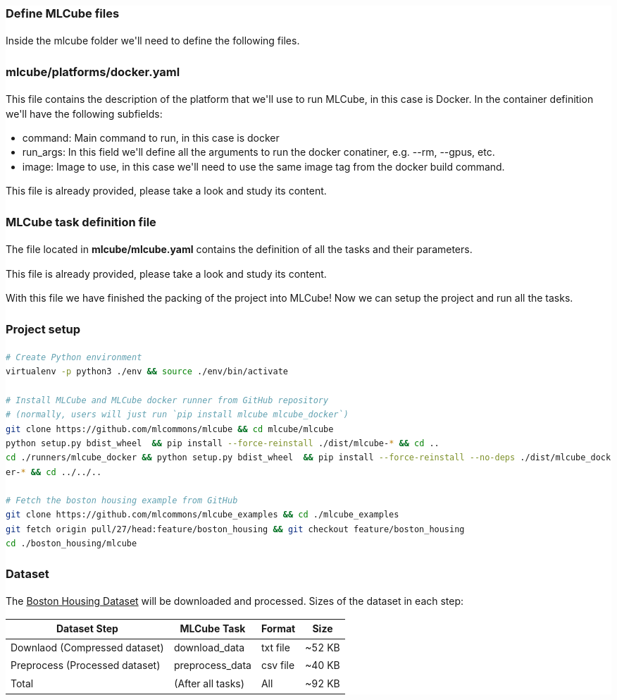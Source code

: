 ### Define MLCube files

Inside the mlcube folder we'll need to define the following files.

### mlcube/platforms/docker.yaml

This file contains the description of the platform that we'll use to run MLCube, in this case is Docker. In the container definition we'll have the following subfields:

* command: Main command to run, in this case is docker
* run_args: In this field we'll define all the arguments to run the docker conatiner, e.g. --rm, --gpus, etc.
* image: Image to use, in this case we'll need to use the same image tag from the docker build command.

This file is already provided, please take a look and study its content.

### MLCube task definition file

The file located in **mlcube/mlcube.yaml** contains the definition of all the tasks and their parameters.

This file is already provided, please take a look and study its content.

With this file we have finished the packing of the project into MLCube! Now we can setup the project and run all the tasks.

### Project setup

```bash
# Create Python environment 
virtualenv -p python3 ./env && source ./env/bin/activate

# Install MLCube and MLCube docker runner from GitHub repository
# (normally, users will just run `pip install mlcube mlcube_docker`)
git clone https://github.com/mlcommons/mlcube && cd mlcube/mlcube
python setup.py bdist_wheel  && pip install --force-reinstall ./dist/mlcube-* && cd ..
cd ./runners/mlcube_docker && python setup.py bdist_wheel  && pip install --force-reinstall --no-deps ./dist/mlcube_docker-* && cd ../../..

# Fetch the boston housing example from GitHub
git clone https://github.com/mlcommons/mlcube_examples && cd ./mlcube_examples
git fetch origin pull/27/head:feature/boston_housing && git checkout feature/boston_housing
cd ./boston_housing/mlcube
```

### Dataset

The [Boston Housing Dataset](https://www.cs.toronto.edu/~delve/data/boston/bostonDetail.html) will be downloaded and processed. Sizes of the dataset in each step:

| Dataset Step                   | MLCube Task       | Format     | Size    |
|--------------------------------|-------------------|------------|---------|
| Downlaod (Compressed dataset)  | download_data     | txt file   | ~52 KB  |
| Preprocess (Processed dataset) | preprocess_data   | csv file   | ~40 KB |
| Total                          | (After all tasks) | All        | ~92 KB |
